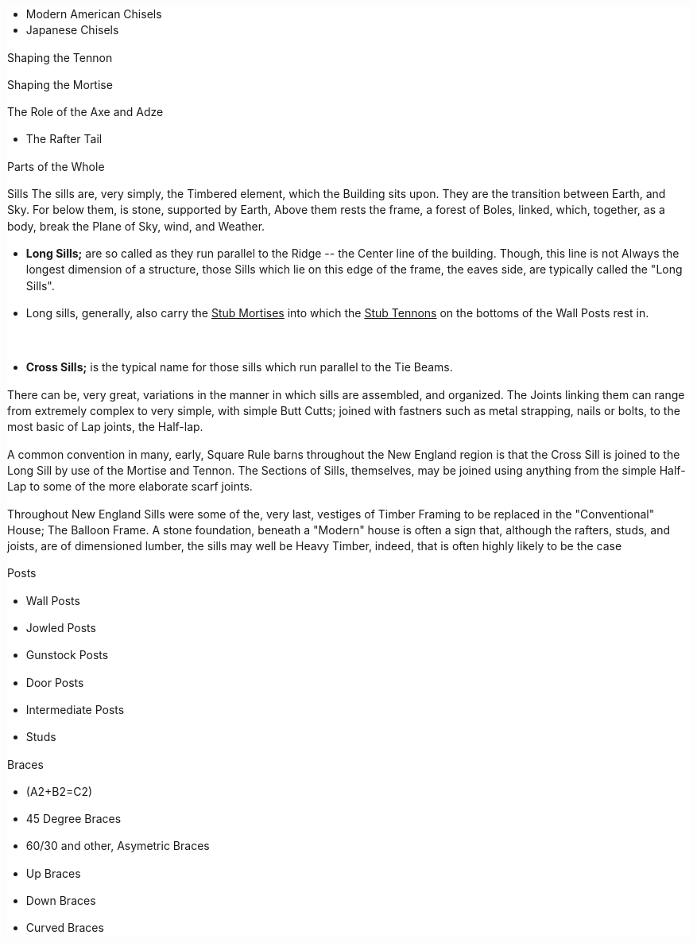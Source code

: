 * Modern American Chisels
* Japanese Chisels

Shaping the Tennon

Shaping the Mortise

The Role of the Axe and Adze
* The Rafter Tail

Parts of the Whole

Sills
The sills are, very simply, the Timbered element, which the Building sits upon. They are the transition between Earth, and Sky. For below them, is stone, supported by Earth, Above them rests the frame, a forest of Boles, linked, which, together, as a body, break the Plane of Sky, wind, and Weather.

* **Long Sills;** are so called as they run parallel to the Ridge -- the Center line of the building. Though, this line is not Always the longest dimension of a structure, those Sills which lie on this edge of the frame, the eaves side, are typically called the "Long Sills".

* Long sills, generally, also carry the  [Stub Mortises](/stub-mortise) into which the  [Stub Tennons](/stub-tennon) on the bottoms of the Wall Posts rest in.

```
 

```
* **Cross Sills;** is the typical name for those sills which run parallel to the Tie Beams.

There can be, very great, variations in the manner in which sills are assembled, and organized. The Joints linking them can range from extremely complex to very simple, with simple Butt Cutts; joined with fastners such as metal strapping, nails or bolts, to the most basic of Lap joints, the Half-lap.

A common convention in many, early, Square Rule barns throughout the New England region is that the Cross Sill is joined to the Long Sill by use of the Mortise and Tennon. The Sections of Sills, themselves, may be joined using anything from the simple Half-Lap to some of the more elaborate scarf joints. 

Throughout New England Sills were some of the, very last, vestiges of Timber Framing to be replaced in the "Conventional" House; The Balloon Frame. A stone foundation, beneath a "Modern" house is often a sign that, although the rafters, studs, and joists, are of dimensioned lumber, the sills may well be Heavy Timber, indeed, that is often highly likely to be the case

Posts
* Wall Posts

* Jowled Posts
* Gunstock Posts
* Door Posts
* Intermediate Posts
* Studs

Braces
* (A2+B2=C2)

* 45 Degree Braces
* 60/30 and other, Asymetric Braces
* Up Braces
* Down Braces
* Curved Braces
